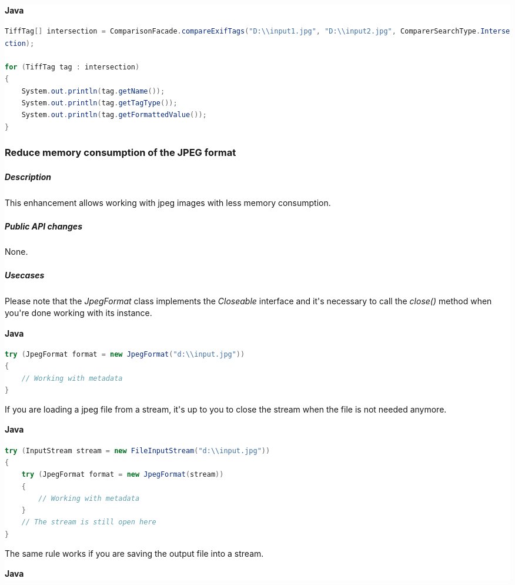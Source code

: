 **Java**

```csharp
TiffTag[] intersection = ComparisonFacade.compareExifTags("D:\\input1.jpg", "D:\\input2.jpg", ComparerSearchType.Intersection);
 
for (TiffTag tag : intersection)
{
    System.out.println(tag.getName());
    System.out.println(tag.getTagType());
    System.out.println(tag.getFormattedValue());
}
```

### Reduce memory consumption of the JPEG format

##### Description

This enhancement allows working with jpeg images with less memory consumption.

##### Public API changes

None.

##### Usecases

Please note that the *JpegFormat* class implements the *Closeable* interface and it's necessary to call the *close()* method when you're done working with its instance.

**Java**

```csharp
try (JpegFormat format = new JpegFormat("d:\\input.jpg"))
{
    // Working with metadata
}
```

If you are loading a jpeg file from a stream, it's up to you to close the stream when the file is not needed anymore.

**Java**

```csharp
try (InputStream stream = new FileInputStream("d:\\input.jpg"))
{
    try (JpegFormat format = new JpegFormat(stream))
    {
        // Working with metadata
    }
    // The stream is still open here
}
```

The same rule works if you are saving the output file into a stream.

**Java**
